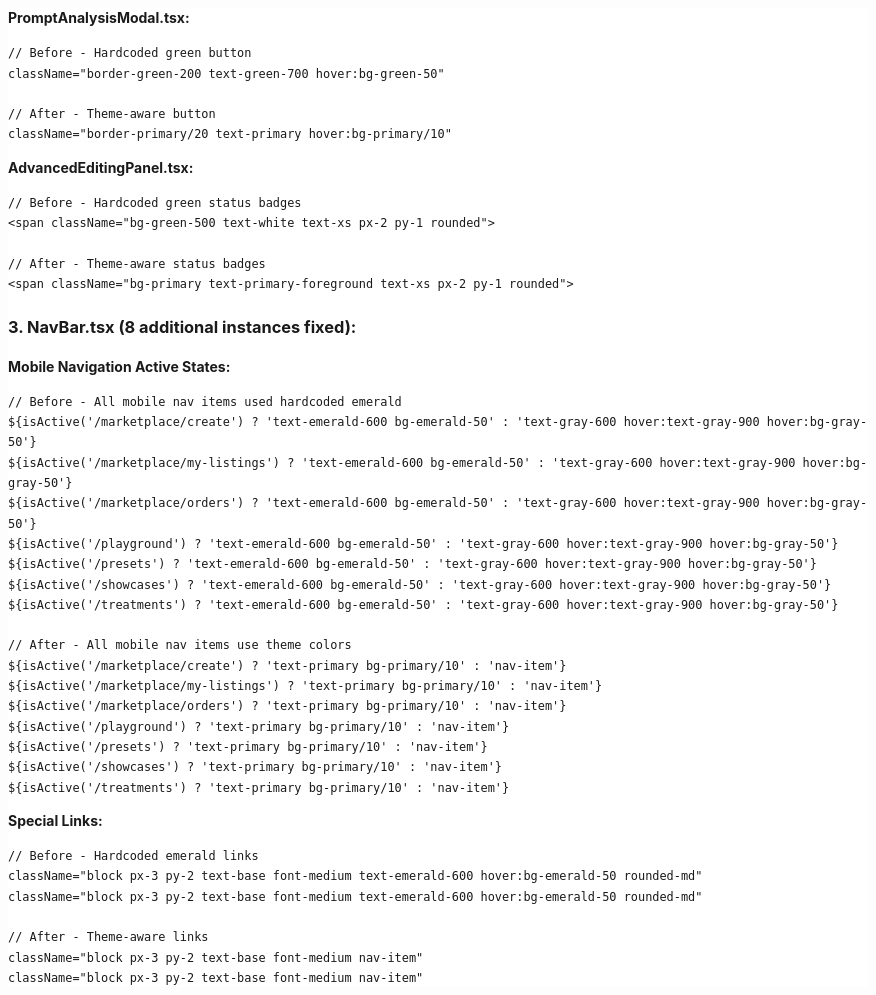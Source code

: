 **PromptAnalysisModal.tsx:**
```tsx
// Before - Hardcoded green button
className="border-green-200 text-green-700 hover:bg-green-50"

// After - Theme-aware button
className="border-primary/20 text-primary hover:bg-primary/10"
```

**AdvancedEditingPanel.tsx:**
```tsx
// Before - Hardcoded green status badges
<span className="bg-green-500 text-white text-xs px-2 py-1 rounded">

// After - Theme-aware status badges
<span className="bg-primary text-primary-foreground text-xs px-2 py-1 rounded">
```

### **3. NavBar.tsx (8 additional instances fixed):**

**Mobile Navigation Active States:**
```tsx
// Before - All mobile nav items used hardcoded emerald
${isActive('/marketplace/create') ? 'text-emerald-600 bg-emerald-50' : 'text-gray-600 hover:text-gray-900 hover:bg-gray-50'}
${isActive('/marketplace/my-listings') ? 'text-emerald-600 bg-emerald-50' : 'text-gray-600 hover:text-gray-900 hover:bg-gray-50'}
${isActive('/marketplace/orders') ? 'text-emerald-600 bg-emerald-50' : 'text-gray-600 hover:text-gray-900 hover:bg-gray-50'}
${isActive('/playground') ? 'text-emerald-600 bg-emerald-50' : 'text-gray-600 hover:text-gray-900 hover:bg-gray-50'}
${isActive('/presets') ? 'text-emerald-600 bg-emerald-50' : 'text-gray-600 hover:text-gray-900 hover:bg-gray-50'}
${isActive('/showcases') ? 'text-emerald-600 bg-emerald-50' : 'text-gray-600 hover:text-gray-900 hover:bg-gray-50'}
${isActive('/treatments') ? 'text-emerald-600 bg-emerald-50' : 'text-gray-600 hover:text-gray-900 hover:bg-gray-50'}

// After - All mobile nav items use theme colors
${isActive('/marketplace/create') ? 'text-primary bg-primary/10' : 'nav-item'}
${isActive('/marketplace/my-listings') ? 'text-primary bg-primary/10' : 'nav-item'}
${isActive('/marketplace/orders') ? 'text-primary bg-primary/10' : 'nav-item'}
${isActive('/playground') ? 'text-primary bg-primary/10' : 'nav-item'}
${isActive('/presets') ? 'text-primary bg-primary/10' : 'nav-item'}
${isActive('/showcases') ? 'text-primary bg-primary/10' : 'nav-item'}
${isActive('/treatments') ? 'text-primary bg-primary/10' : 'nav-item'}
```

**Special Links:**
```tsx
// Before - Hardcoded emerald links
className="block px-3 py-2 text-base font-medium text-emerald-600 hover:bg-emerald-50 rounded-md"
className="block px-3 py-2 text-base font-medium text-emerald-600 hover:bg-emerald-50 rounded-md"

// After - Theme-aware links
className="block px-3 py-2 text-base font-medium nav-item"
className="block px-3 py-2 text-base font-medium nav-item"
```
